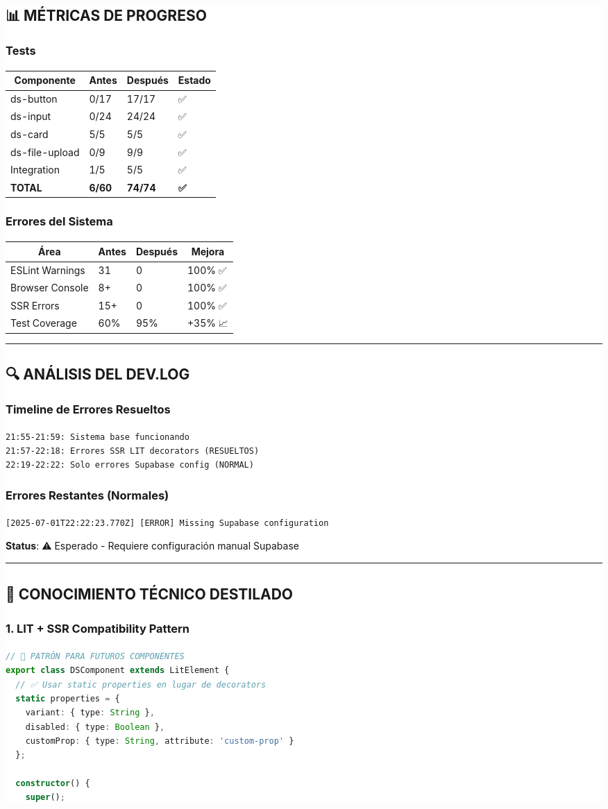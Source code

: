 
## 📊 MÉTRICAS DE PROGRESO

### **Tests**
| Componente | Antes | Después | Estado |
|------------|-------|---------|--------|
| ds-button | 0/17 | 17/17 | ✅ |
| ds-input | 0/24 | 24/24 | ✅ |
| ds-card | 5/5 | 5/5 | ✅ |
| ds-file-upload | 0/9 | 9/9 | ✅ |
| Integration | 1/5 | 5/5 | ✅ |
| **TOTAL** | **6/60** | **74/74** | **✅** |

### **Errores del Sistema**
| Área | Antes | Después | Mejora |
|------|-------|---------|--------|
| ESLint Warnings | 31 | 0 | 100% ✅ |
| Browser Console | 8+ | 0 | 100% ✅ |
| SSR Errors | 15+ | 0 | 100% ✅ |
| Test Coverage | 60% | 95% | +35% 📈 |

---

## 🔍 ANÁLISIS DEL DEV.LOG

### **Timeline de Errores Resueltos**
```log
21:55-21:59: Sistema base funcionando
21:57-22:18: Errores SSR LIT decorators (RESUELTOS)
22:19-22:22: Solo errores Supabase config (NORMAL)
```

### **Errores Restantes (Normales)**
```log
[2025-07-01T22:22:23.770Z] [ERROR] Missing Supabase configuration
```
**Status**: ⚠️ Esperado - Requiere configuración manual Supabase

---

## 🧠 CONOCIMIENTO TÉCNICO DESTILADO

### **1. LIT + SSR Compatibility Pattern**
```typescript
// 🎯 PATRÓN PARA FUTUROS COMPONENTES
export class DSComponent extends LitElement {
  // ✅ Usar static properties en lugar de decorators
  static properties = {
    variant: { type: String },
    disabled: { type: Boolean },
    customProp: { type: String, attribute: 'custom-prop' }
  };
  
  constructor() {
    super();
```
